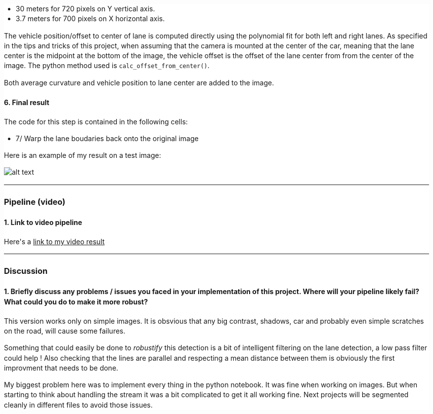 * 30 meters for 720 pixels on Y vertical axis.
* 3.7 meters for 700 pixels on X horizontal axis.

The vehicle position/offset to center of lane is computed directly using the polynomial fit for both left and right lanes. As specified in the tips and tricks of this project, when assuming that the camera is mounted at the center of the car, meaning that the lane center is the midpoint at the bottom of the image, the vehicle offset is the offset of the lane center from from the center of the image. The python method used is `calc_offset_from_center()`.

Both average curvature and vehicle position to lane center are added to the image.

#### 6. Final result

The code for this step is contained in the following cells:

* 7/ Warp the lane boudaries back onto the original image

Here is an example of my result on a test image:

![alt text][image6]

---

### Pipeline (video)

#### 1. Link to video pipeline

Here's a [link to my video result](./test_videos_output/project_video_output.mp4)

---

### Discussion

#### 1. Briefly discuss any problems / issues you faced in your implementation of this project.  Where will your pipeline likely fail?  What could you do to make it more robust?

This version works only on simple images. It is obsvious that any big contrast, shadows, car and probably even simple scratches on the road, will cause some failures.

Something that could easily be done to *robustify* this detection is a bit of intelligent filtering on the lane detection, a low pass filter could help ! Also checking that the lines are parallel and respecting a mean distance between them is obviously the first improvment that needs to be done.

My biggest problem here was to implement every thing in the python notebook. It was fine when working on images. But when starting to think about handling the stream it was a bit complicated to get it all working fine. Next projects will be segmented cleanly in different files to avoid those issues.

[//]: # (Image References)
[chessboard_undistortion]: ./output_images/chessboard_undist.png "Chessboard undist"
[test_image_undistortion]: ./output_images/test_image_undist.png "Test image undist"
[combined_binary_image]: ./output_images/straight_lines2_undistorted_binary.png "Binary Example"
[image4]: ./output_images/straight_lines2_undistorted_binary_warped.png "Warp Example"
[image5]: ./output_images/straight_lines2_undistorted_binary_warped_lane_fit.png "Fit Visual"
[image6]: ./output_images/straight_lines2_final_output.png "Output"
[video1]: ./project_video.mp4 "Video"